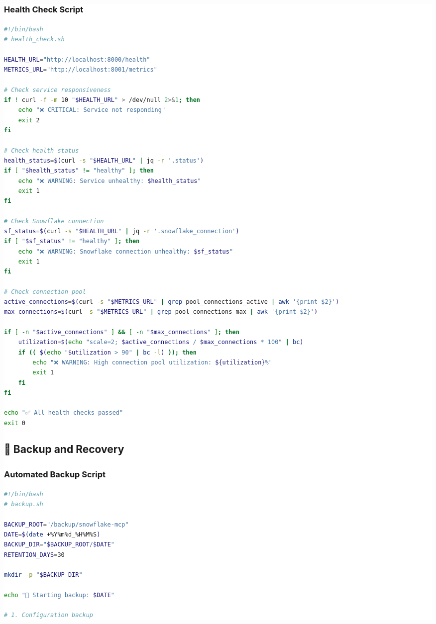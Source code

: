 ### Health Check Script

```bash
#!/bin/bash
# health_check.sh

HEALTH_URL="http://localhost:8000/health"
METRICS_URL="http://localhost:8001/metrics"

# Check service responsiveness
if ! curl -f -m 10 "$HEALTH_URL" > /dev/null 2>&1; then
    echo "❌ CRITICAL: Service not responding"
    exit 2
fi

# Check health status
health_status=$(curl -s "$HEALTH_URL" | jq -r '.status')
if [ "$health_status" != "healthy" ]; then
    echo "❌ WARNING: Service unhealthy: $health_status"
    exit 1
fi

# Check Snowflake connection
sf_status=$(curl -s "$HEALTH_URL" | jq -r '.snowflake_connection')
if [ "$sf_status" != "healthy" ]; then
    echo "❌ WARNING: Snowflake connection unhealthy: $sf_status"
    exit 1
fi

# Check connection pool
active_connections=$(curl -s "$METRICS_URL" | grep pool_connections_active | awk '{print $2}')
max_connections=$(curl -s "$METRICS_URL" | grep pool_connections_max | awk '{print $2}')

if [ -n "$active_connections" ] && [ -n "$max_connections" ]; then
    utilization=$(echo "scale=2; $active_connections / $max_connections * 100" | bc)
    if (( $(echo "$utilization > 90" | bc -l) )); then
        echo "❌ WARNING: High connection pool utilization: ${utilization}%"
        exit 1
    fi
fi

echo "✅ All health checks passed"
exit 0
```

## 🔄 Backup and Recovery

### Automated Backup Script

```bash
#!/bin/bash
# backup.sh

BACKUP_ROOT="/backup/snowflake-mcp"
DATE=$(date +%Y%m%d_%H%M%S)
BACKUP_DIR="$BACKUP_ROOT/$DATE"
RETENTION_DAYS=30

mkdir -p "$BACKUP_DIR"

echo "💾 Starting backup: $DATE"

# 1. Configuration backup
```